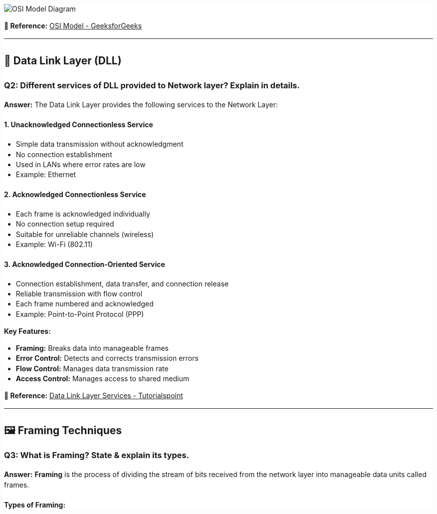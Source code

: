 ![OSI Model Diagram](https://upload.wikimedia.org/wikipedia/commons/8/8d/OSI_Model_v1.svg)

**📖 Reference:** [OSI Model - GeeksforGeeks](https://www.geeksforgeeks.org/layers-of-osi-model/)

---

## 🔗 Data Link Layer (DLL)

### Q2: Different services of DLL provided to Network layer? Explain in details.

**Answer:**
The Data Link Layer provides the following services to the Network Layer:

#### 1. **Unacknowledged Connectionless Service**
- Simple data transmission without acknowledgment
- No connection establishment
- Used in LANs where error rates are low
- Example: Ethernet

#### 2. **Acknowledged Connectionless Service**
- Each frame is acknowledged individually
- No connection setup required
- Suitable for unreliable channels (wireless)
- Example: Wi-Fi (802.11)

#### 3. **Acknowledged Connection-Oriented Service**
- Connection establishment, data transfer, and connection release
- Reliable transmission with flow control
- Each frame numbered and acknowledged
- Example: Point-to-Point Protocol (PPP)

**Key Features:**
- **Framing:** Breaks data into manageable frames
- **Error Control:** Detects and corrects transmission errors
- **Flow Control:** Manages data transmission rate
- **Access Control:** Manages access to shared medium

**📖 Reference:** [Data Link Layer Services - Tutorialspoint](https://www.tutorialspoint.com/data_communications_computer_network/data_link_layer.htm)

---

## 🖼️ Framing Techniques

### Q3: What is Framing? State & explain its types.

**Answer:**
**Framing** is the process of dividing the stream of bits received from the network layer into manageable data units called frames.

#### Types of Framing:
